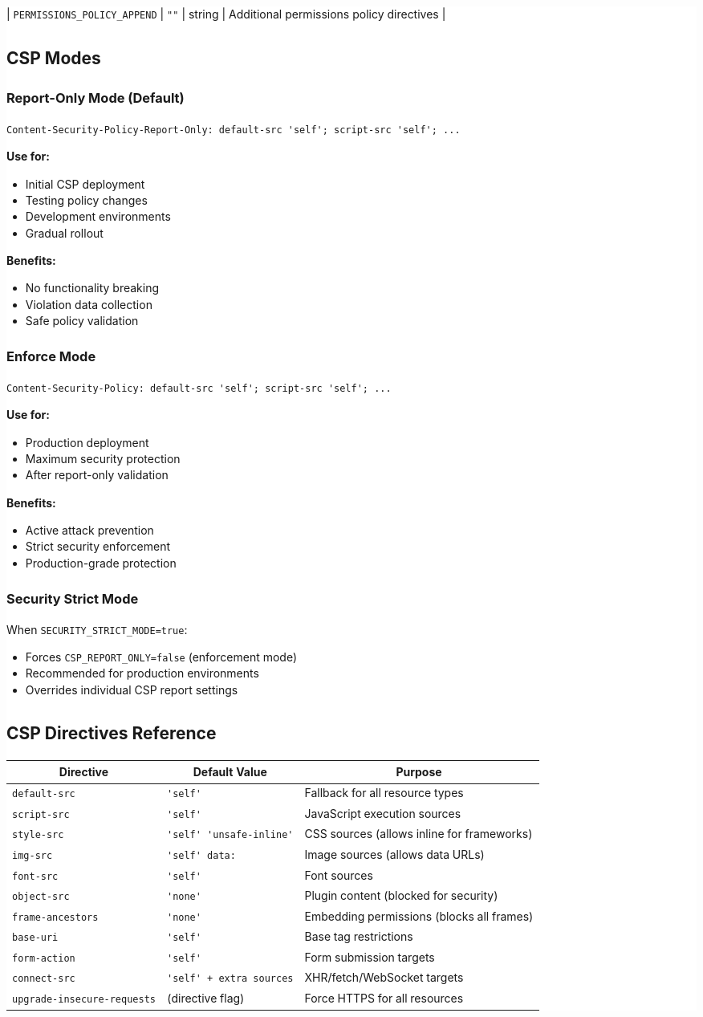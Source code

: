 | `PERMISSIONS_POLICY_APPEND` | `""` | string | Additional permissions policy directives |

## CSP Modes

### Report-Only Mode (Default)
```http
Content-Security-Policy-Report-Only: default-src 'self'; script-src 'self'; ...
```

**Use for:**
- Initial CSP deployment
- Testing policy changes
- Development environments
- Gradual rollout

**Benefits:**
- No functionality breaking
- Violation data collection
- Safe policy validation

### Enforce Mode
```http
Content-Security-Policy: default-src 'self'; script-src 'self'; ...
```

**Use for:**
- Production deployment
- Maximum security protection
- After report-only validation

**Benefits:**
- Active attack prevention
- Strict security enforcement
- Production-grade protection

### Security Strict Mode
When `SECURITY_STRICT_MODE=true`:
- Forces `CSP_REPORT_ONLY=false` (enforcement mode)
- Recommended for production environments
- Overrides individual CSP report settings

## CSP Directives Reference

| Directive | Default Value | Purpose |
|-----------|---------------|---------|
| `default-src` | `'self'` | Fallback for all resource types |
| `script-src` | `'self'` | JavaScript execution sources |
| `style-src` | `'self' 'unsafe-inline'` | CSS sources (allows inline for frameworks) |
| `img-src` | `'self' data:` | Image sources (allows data URLs) |
| `font-src` | `'self'` | Font sources |
| `object-src` | `'none'` | Plugin content (blocked for security) |
| `frame-ancestors` | `'none'` | Embedding permissions (blocks all frames) |
| `base-uri` | `'self'` | Base tag restrictions |
| `form-action` | `'self'` | Form submission targets |
| `connect-src` | `'self' + extra sources` | XHR/fetch/WebSocket targets |
| `upgrade-insecure-requests` | (directive flag) | Force HTTPS for all resources |